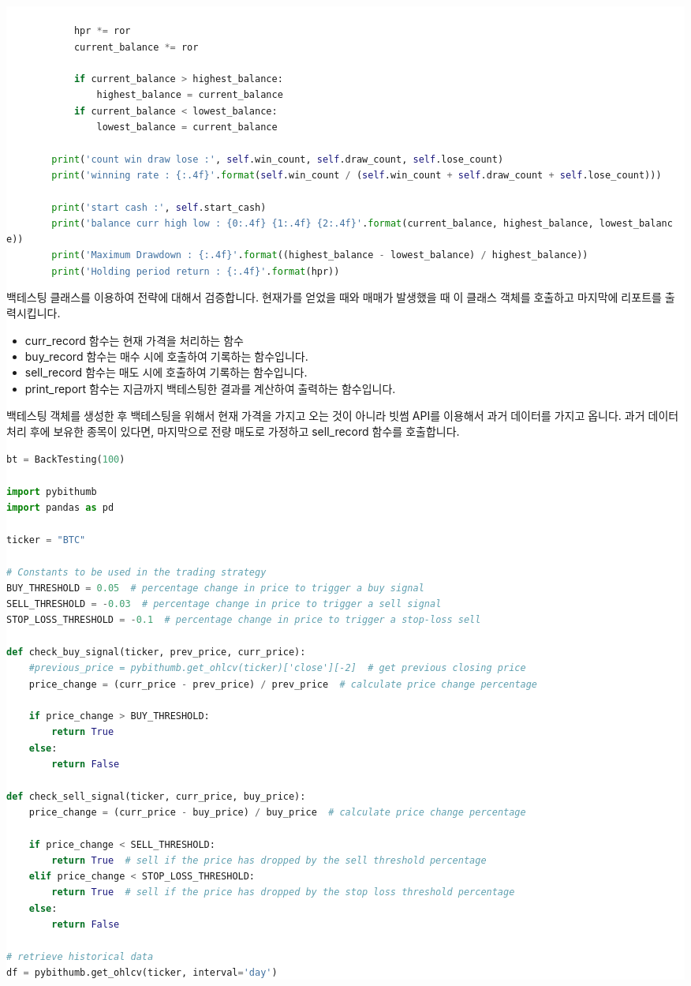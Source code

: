 ```python

            hpr *= ror
            current_balance *= ror
            
            if current_balance > highest_balance:
                highest_balance = current_balance
            if current_balance < lowest_balance:
                lowest_balance = current_balance        

        print('count win draw lose :', self.win_count, self.draw_count, self.lose_count)
        print('winning rate : {:.4f}'.format(self.win_count / (self.win_count + self.draw_count + self.lose_count)))

        print('start cash :', self.start_cash)
        print('balance curr high low : {0:.4f} {1:.4f} {2:.4f}'.format(current_balance, highest_balance, lowest_balance))
        print('Maximum Drawdown : {:.4f}'.format((highest_balance - lowest_balance) / highest_balance))
        print('Holding period return : {:.4f}'.format(hpr))
```

백테스팅 클래스를 이용하여 전략에 대해서 검증합니다. 현재가를 얻었을 때와 매매가 발생했을 때 이 클래스 객체를 호출하고 마지막에 리포트를 출력시킵니다.

* curr_record 함수는 현재 가격을 처리하는 함수
* buy_record 함수는 매수 시에 호출하여 기록하는 함수입니다.
* sell_record 함수는 매도 시에 호출하여 기록하는 함수입니다.
* print_report 함수는 지금까지 백테스팅한 결과를 계산하여 출력하는 함수입니다.

백테스팅 객체를 생성한 후 백테스팅을 위해서 현재 가격을 가지고 오는 것이 아니라 빗썸 API를 이용해서 과거 데이터를 가지고 옵니다. 과거 데이터 처리 후에 보유한 종목이 있다면, 마지막으로 전량 매도로 가정하고 sell_record 함수를 호출합니다.

```python
bt = BackTesting(100)

import pybithumb
import pandas as pd

ticker = "BTC"

# Constants to be used in the trading strategy
BUY_THRESHOLD = 0.05  # percentage change in price to trigger a buy signal
SELL_THRESHOLD = -0.03  # percentage change in price to trigger a sell signal
STOP_LOSS_THRESHOLD = -0.1  # percentage change in price to trigger a stop-loss sell

def check_buy_signal(ticker, prev_price, curr_price):
    #previous_price = pybithumb.get_ohlcv(ticker)['close'][-2]  # get previous closing price
    price_change = (curr_price - prev_price) / prev_price  # calculate price change percentage

    if price_change > BUY_THRESHOLD:
        return True
    else:
        return False

def check_sell_signal(ticker, curr_price, buy_price):
    price_change = (curr_price - buy_price) / buy_price  # calculate price change percentage

    if price_change < SELL_THRESHOLD:
        return True  # sell if the price has dropped by the sell threshold percentage
    elif price_change < STOP_LOSS_THRESHOLD:
        return True  # sell if the price has dropped by the stop loss threshold percentage
    else:
        return False
    
# retrieve historical data
df = pybithumb.get_ohlcv(ticker, interval='day')
```